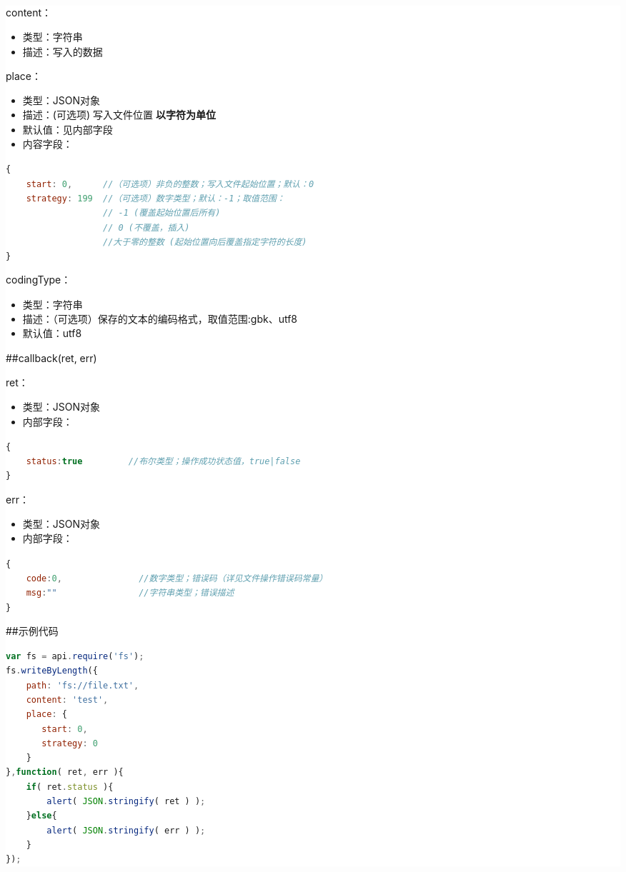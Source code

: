 content：

- 类型：字符串
- 描述：写入的数据

place：

- 类型：JSON对象
- 描述：(可选项) 写入文件位置	**以字符为单位**
- 默认值：见内部字段
- 内容字段：

```js
{
	start: 0,      //（可选项）非负的整数；写入文件起始位置；默认：0
	strategy: 199  //（可选项）数字类型；默认：-1；取值范围：
	               // -1 (覆盖起始位置后所有)
	               // 0 (不覆盖，插入)
	               //大于零的整数 (起始位置向后覆盖指定字符的长度)
}
```

codingType：

- 类型：字符串
- 描述：（可选项）保存的文本的编码格式，取值范围:gbk、utf8
- 默认值：utf8

##callback(ret, err)

ret：

- 类型：JSON对象
- 内部字段：

```js
{
	status:true		    //布尔类型；操作成功状态值，true|false
}
```

err：

- 类型：JSON对象
- 内部字段：

```js
{
	code:0,               //数字类型；错误码（详见文件操作错误码常量）
	msg:""                //字符串类型；错误描述
}
```

##示例代码

```js
var fs = api.require('fs');
fs.writeByLength({
	path: 'fs://file.txt',
	content: 'test',
	place: {
	   start: 0, 
	   strategy: 0
	}
},function( ret, err ){		
    if( ret.status ){
        alert( JSON.stringify( ret ) );
    }else{
        alert( JSON.stringify( err ) );
    }
});
```